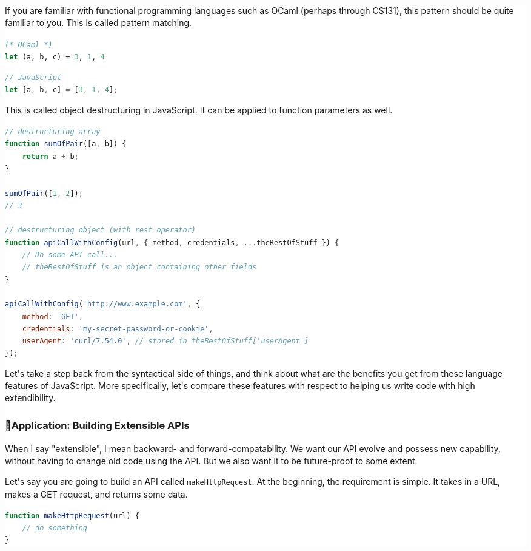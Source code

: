 If you are familiar with functional programming languages
such as OCaml (perhaps through CS131), this pattern should
be quite familiar to you. This is called pattern matching.

```ocaml
(* OCaml *)
let (a, b, c) = 3, 1, 4
```

```js
// JavaScript
let [a, b, c] = [3, 1, 4];
```

This is called object destructuring in JavaScript.
It can be applied to function parameters as well.

```js
// destructuring array
function sumOfPair([a, b]) {
	return a + b;
}

sumOfPair([1, 2]);
// 3

// destructuring object (with rest operator)
function apiCallWithConfig(url, { method, credentials, ...theRestOfStuff }) {
	// Do some API call...
	// theRestOfStuff is an object containing other fields
}

apiCallWithConfig('http://www.example.com', {
	method: 'GET',
	credentials: 'my-secret-password-or-cookie',
	userAgent: 'curl/7.54.0', // stored in theRestOfStuff['userAgent']
});
```

Let's take a step back from the syntactical side of things,
and think about what are the benefits you get from these
language features of JavaScript.
More specifically, let's compare these features with
respect to helping us write code with high extendibility.

### 🍏Application: Building Extensible APIs

When I say "extensible", I mean backward- and forward-compatability.
We want our API evolve and possess new capability, without having to change
old code using the API. But we also want it to be future-proof to some extent.

Let's say you are going to build an API called `makeHttpRequest`.
At the beginning, the requirement is simple.
It takes in a URL, makes a GET request, and returns some data.

```js
function makeHttpRequest(url) {
	// do something
}
```
